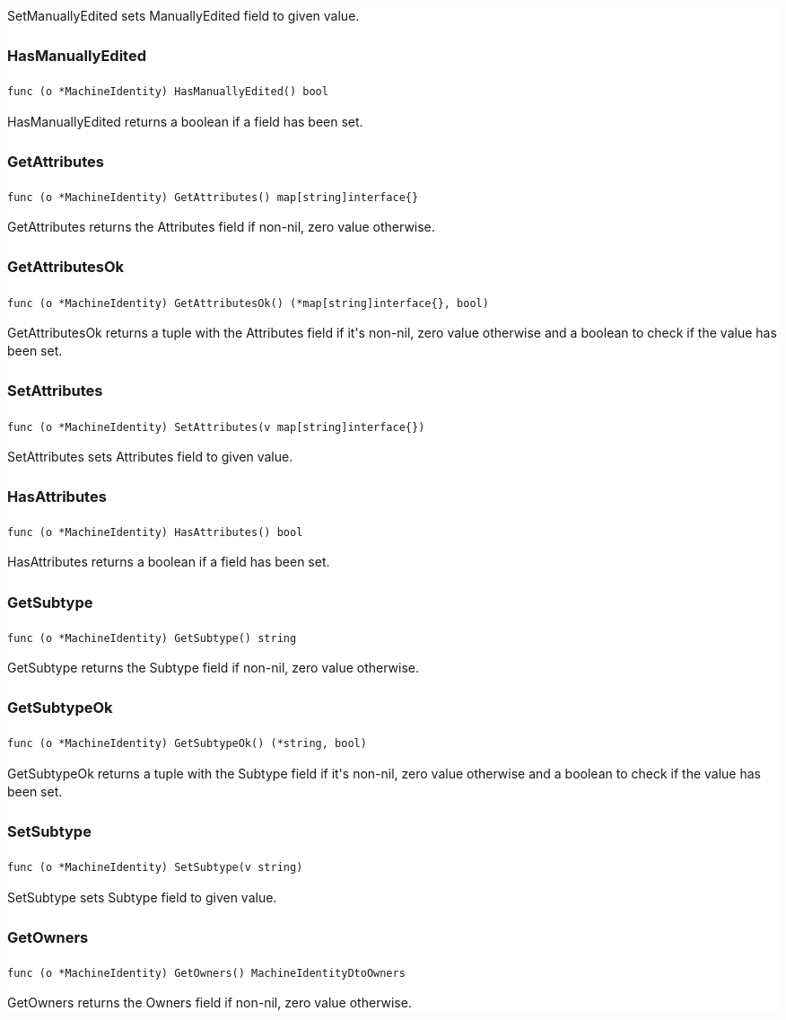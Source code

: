SetManuallyEdited sets ManuallyEdited field to given value.

### HasManuallyEdited

`func (o *MachineIdentity) HasManuallyEdited() bool`

HasManuallyEdited returns a boolean if a field has been set.

### GetAttributes

`func (o *MachineIdentity) GetAttributes() map[string]interface{}`

GetAttributes returns the Attributes field if non-nil, zero value otherwise.

### GetAttributesOk

`func (o *MachineIdentity) GetAttributesOk() (*map[string]interface{}, bool)`

GetAttributesOk returns a tuple with the Attributes field if it's non-nil, zero value otherwise and a boolean to check if the value has been set.

### SetAttributes

`func (o *MachineIdentity) SetAttributes(v map[string]interface{})`

SetAttributes sets Attributes field to given value.

### HasAttributes

`func (o *MachineIdentity) HasAttributes() bool`

HasAttributes returns a boolean if a field has been set.

### GetSubtype

`func (o *MachineIdentity) GetSubtype() string`

GetSubtype returns the Subtype field if non-nil, zero value otherwise.

### GetSubtypeOk

`func (o *MachineIdentity) GetSubtypeOk() (*string, bool)`

GetSubtypeOk returns a tuple with the Subtype field if it's non-nil, zero value otherwise and a boolean to check if the value has been set.

### SetSubtype

`func (o *MachineIdentity) SetSubtype(v string)`

SetSubtype sets Subtype field to given value.

### GetOwners

`func (o *MachineIdentity) GetOwners() MachineIdentityDtoOwners`

GetOwners returns the Owners field if non-nil, zero value otherwise.
